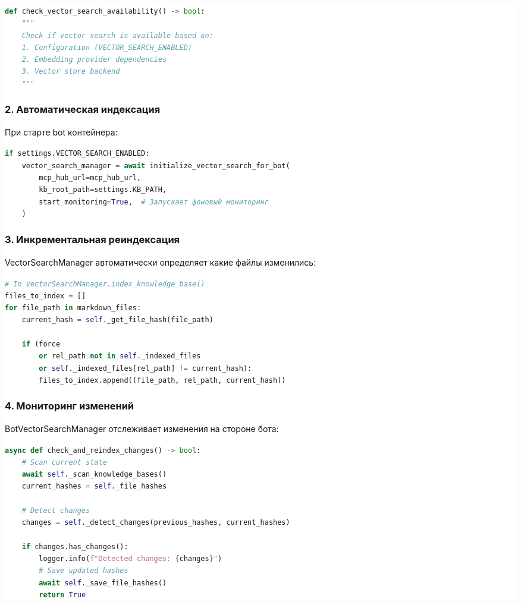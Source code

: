 ```python
def check_vector_search_availability() -> bool:
    """
    Check if vector search is available based on:
    1. Configuration (VECTOR_SEARCH_ENABLED)
    2. Embedding provider dependencies
    3. Vector store backend
    """
```

### 2. Автоматическая индексация

При старте bot контейнера:

```python
if settings.VECTOR_SEARCH_ENABLED:
    vector_search_manager = await initialize_vector_search_for_bot(
        mcp_hub_url=mcp_hub_url,
        kb_root_path=settings.KB_PATH,
        start_monitoring=True,  # Запускает фоновый мониторинг
    )
```

### 3. Инкрементальная реиндексация

VectorSearchManager автоматически определяет какие файлы изменились:

```python
# In VectorSearchManager.index_knowledge_base()
files_to_index = []
for file_path in markdown_files:
    current_hash = self._get_file_hash(file_path)
    
    if (force 
        or rel_path not in self._indexed_files 
        or self._indexed_files[rel_path] != current_hash):
        files_to_index.append((file_path, rel_path, current_hash))
```

### 4. Мониторинг изменений

BotVectorSearchManager отслеживает изменения на стороне бота:

```python
async def check_and_reindex_changes() -> bool:
    # Scan current state
    await self._scan_knowledge_bases()
    current_hashes = self._file_hashes
    
    # Detect changes
    changes = self._detect_changes(previous_hashes, current_hashes)
    
    if changes.has_changes():
        logger.info(f"Detected changes: {changes}")
        # Save updated hashes
        await self._save_file_hashes()
        return True
```
